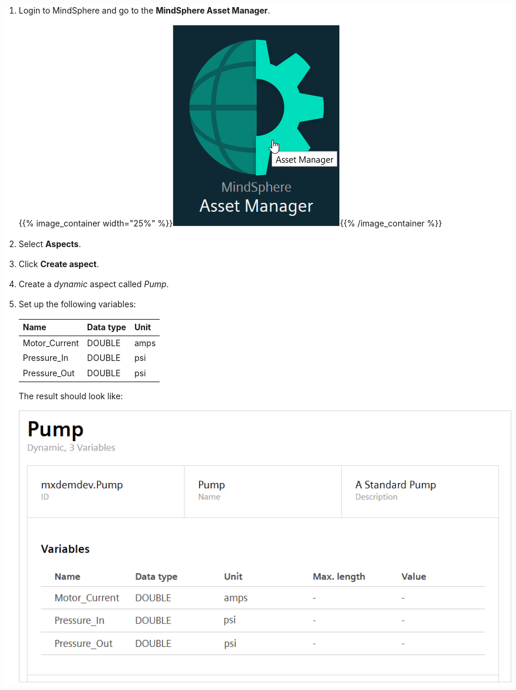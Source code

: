 1.  Login to MindSphere and go to the **MindSphere Asset Manager**.

    {{% image_container width="25%" %}}![MindSphere Asset Manager Tile](attachments/mindsphere-example-app/image1.png){{% /image_container %}}

2.  Select **Aspects**.

3.  Click **Create aspect**.

4.  Create a *dynamic* aspect called *Pump*.

5.  Set up the following variables:

    | **Name**       | **Data type** | **Unit** |
    | -------------- | ------------- | -------- |
    | Motor_Current | DOUBLE        | amps     |
    | Pressure_In   | DOUBLE        | psi      |
    | Pressure_Out  | DOUBLE        | psi      |

    The result should look like:

    ![Pump aspect screen](attachments/mindsphere-example-app/image2.png)
